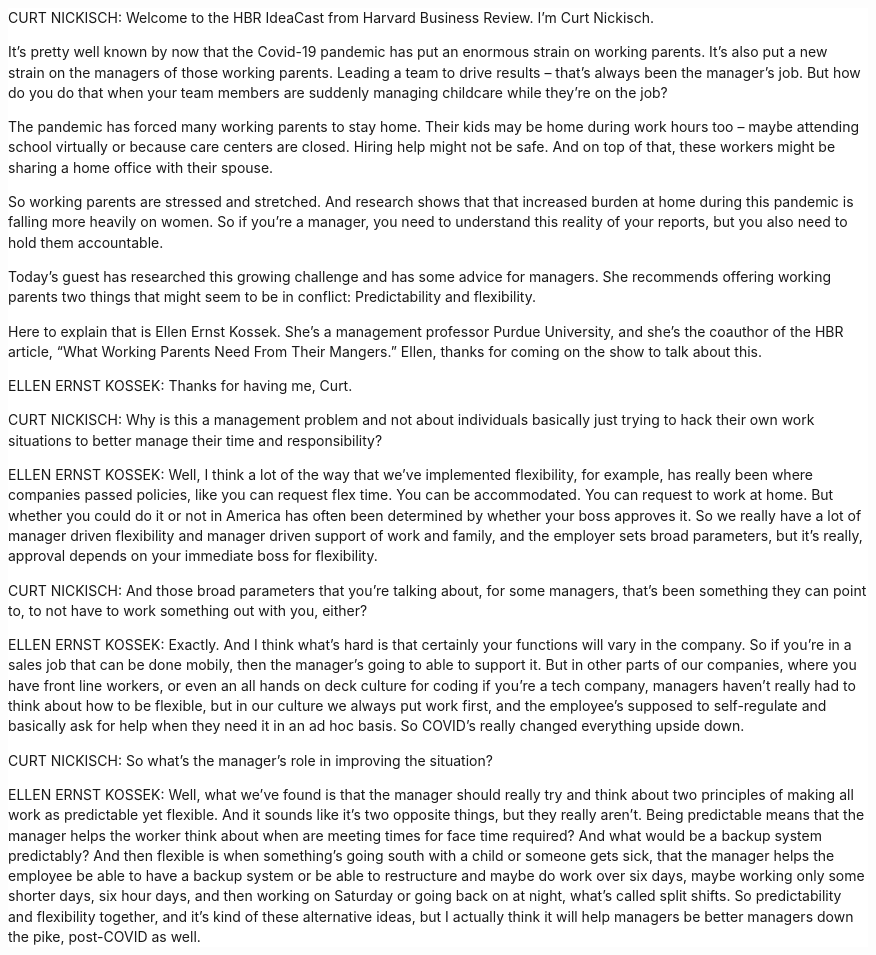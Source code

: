 CURT NICKISCH:  Welcome to the HBR IdeaCast from Harvard Business Review. I’m Curt Nickisch.

It’s pretty well known by now that the Covid-19 pandemic has put an enormous strain on working parents. It’s also put a new strain on the managers of those working parents. Leading a team to drive results – that’s always been the manager’s job. But how do you do that when your team members are suddenly managing childcare while they’re on the job?

The pandemic has forced many working parents to stay home. Their kids may be home during work hours too – maybe attending school virtually or because care centers are closed. Hiring help might not be safe. And on top of that, these workers might be sharing a home office with their spouse.

So working parents are stressed and stretched. And research shows that that increased burden at home during this pandemic is falling more heavily on women. So if you’re a manager, you need to understand this reality of your reports, but you also need to hold them accountable.

Today’s guest has researched this growing challenge and has some advice for managers. She recommends offering working parents two things that might seem to be in conflict: Predictability and flexibility.

Here to explain that is Ellen Ernst Kossek. She’s a management professor Purdue University, and she’s the coauthor of the HBR article, “What Working Parents Need From Their Mangers.”  Ellen, thanks for coming on the show to talk about this.

ELLEN ERNST KOSSEK:  Thanks for having me, Curt.

CURT NICKISCH:  Why is this a management problem and not about individuals basically just trying to hack their own work situations to better manage their time and responsibility?

ELLEN ERNST KOSSEK:  Well, I think a lot of the way that we’ve implemented flexibility, for example, has really been where companies passed policies, like you can request flex time.  You can be accommodated. You can request to work at home.  But whether you could do it or not in America has often been determined by whether your boss approves it.  So we really have a lot of manager driven flexibility and manager driven support of work and family, and the employer sets broad parameters, but it’s really, approval depends on your immediate boss for flexibility.

CURT NICKISCH:  And those broad parameters that you’re talking about, for some managers, that’s been something they can point to, to not have to work something out with you, either?

ELLEN ERNST KOSSEK:  Exactly.  And I think what’s hard is that certainly your functions will vary in the company.  So if you’re in a sales job that can be done mobily, then the manager’s going to able to support it.  But in other parts of our companies, where you have front line workers, or even an all hands on deck culture for coding if you’re a tech company, managers haven’t really had to think about how to be flexible, but in our culture we always put work first, and the employee’s supposed to self-regulate and basically ask for help when they need it in an ad hoc basis.  So COVID’s really changed everything upside down.

CURT NICKISCH:  So what’s the manager’s role in improving the situation?

ELLEN ERNST KOSSEK:  Well, what we’ve found is that the manager should really try and think about two principles of making all work as predictable yet flexible.  And it sounds like it’s two opposite things, but they really aren’t.  Being predictable means that the manager helps the worker think about when are meeting times for face time required?  And what would be a backup system predictably?  And then flexible is when something’s going south with a child or someone gets sick, that the manager helps the employee be able to have a backup system or be able to restructure and maybe do work over six days, maybe working only some shorter days, six hour days, and then working on Saturday or going back on at night, what’s called split shifts.  So predictability and flexibility together, and it’s kind of these alternative ideas, but I actually think it will help managers be better managers down the pike, post-COVID as well.
